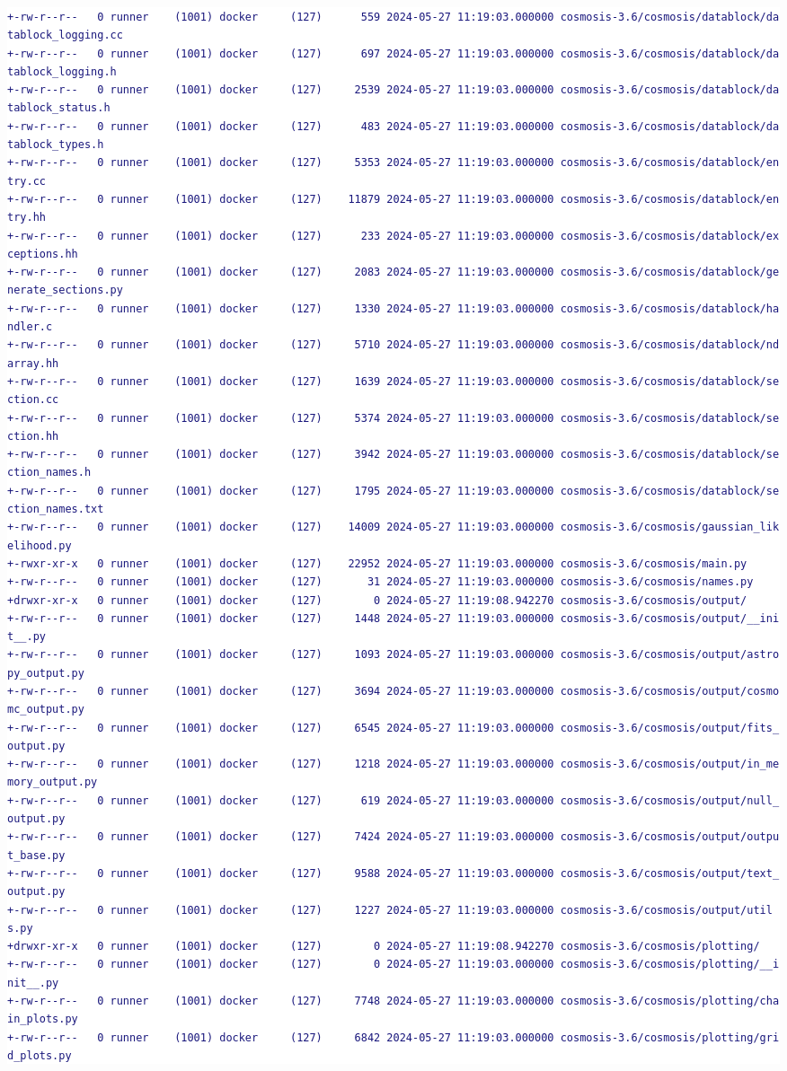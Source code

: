 ```diff
+-rw-r--r--   0 runner    (1001) docker     (127)      559 2024-05-27 11:19:03.000000 cosmosis-3.6/cosmosis/datablock/datablock_logging.cc
+-rw-r--r--   0 runner    (1001) docker     (127)      697 2024-05-27 11:19:03.000000 cosmosis-3.6/cosmosis/datablock/datablock_logging.h
+-rw-r--r--   0 runner    (1001) docker     (127)     2539 2024-05-27 11:19:03.000000 cosmosis-3.6/cosmosis/datablock/datablock_status.h
+-rw-r--r--   0 runner    (1001) docker     (127)      483 2024-05-27 11:19:03.000000 cosmosis-3.6/cosmosis/datablock/datablock_types.h
+-rw-r--r--   0 runner    (1001) docker     (127)     5353 2024-05-27 11:19:03.000000 cosmosis-3.6/cosmosis/datablock/entry.cc
+-rw-r--r--   0 runner    (1001) docker     (127)    11879 2024-05-27 11:19:03.000000 cosmosis-3.6/cosmosis/datablock/entry.hh
+-rw-r--r--   0 runner    (1001) docker     (127)      233 2024-05-27 11:19:03.000000 cosmosis-3.6/cosmosis/datablock/exceptions.hh
+-rw-r--r--   0 runner    (1001) docker     (127)     2083 2024-05-27 11:19:03.000000 cosmosis-3.6/cosmosis/datablock/generate_sections.py
+-rw-r--r--   0 runner    (1001) docker     (127)     1330 2024-05-27 11:19:03.000000 cosmosis-3.6/cosmosis/datablock/handler.c
+-rw-r--r--   0 runner    (1001) docker     (127)     5710 2024-05-27 11:19:03.000000 cosmosis-3.6/cosmosis/datablock/ndarray.hh
+-rw-r--r--   0 runner    (1001) docker     (127)     1639 2024-05-27 11:19:03.000000 cosmosis-3.6/cosmosis/datablock/section.cc
+-rw-r--r--   0 runner    (1001) docker     (127)     5374 2024-05-27 11:19:03.000000 cosmosis-3.6/cosmosis/datablock/section.hh
+-rw-r--r--   0 runner    (1001) docker     (127)     3942 2024-05-27 11:19:03.000000 cosmosis-3.6/cosmosis/datablock/section_names.h
+-rw-r--r--   0 runner    (1001) docker     (127)     1795 2024-05-27 11:19:03.000000 cosmosis-3.6/cosmosis/datablock/section_names.txt
+-rw-r--r--   0 runner    (1001) docker     (127)    14009 2024-05-27 11:19:03.000000 cosmosis-3.6/cosmosis/gaussian_likelihood.py
+-rwxr-xr-x   0 runner    (1001) docker     (127)    22952 2024-05-27 11:19:03.000000 cosmosis-3.6/cosmosis/main.py
+-rw-r--r--   0 runner    (1001) docker     (127)       31 2024-05-27 11:19:03.000000 cosmosis-3.6/cosmosis/names.py
+drwxr-xr-x   0 runner    (1001) docker     (127)        0 2024-05-27 11:19:08.942270 cosmosis-3.6/cosmosis/output/
+-rw-r--r--   0 runner    (1001) docker     (127)     1448 2024-05-27 11:19:03.000000 cosmosis-3.6/cosmosis/output/__init__.py
+-rw-r--r--   0 runner    (1001) docker     (127)     1093 2024-05-27 11:19:03.000000 cosmosis-3.6/cosmosis/output/astropy_output.py
+-rw-r--r--   0 runner    (1001) docker     (127)     3694 2024-05-27 11:19:03.000000 cosmosis-3.6/cosmosis/output/cosmomc_output.py
+-rw-r--r--   0 runner    (1001) docker     (127)     6545 2024-05-27 11:19:03.000000 cosmosis-3.6/cosmosis/output/fits_output.py
+-rw-r--r--   0 runner    (1001) docker     (127)     1218 2024-05-27 11:19:03.000000 cosmosis-3.6/cosmosis/output/in_memory_output.py
+-rw-r--r--   0 runner    (1001) docker     (127)      619 2024-05-27 11:19:03.000000 cosmosis-3.6/cosmosis/output/null_output.py
+-rw-r--r--   0 runner    (1001) docker     (127)     7424 2024-05-27 11:19:03.000000 cosmosis-3.6/cosmosis/output/output_base.py
+-rw-r--r--   0 runner    (1001) docker     (127)     9588 2024-05-27 11:19:03.000000 cosmosis-3.6/cosmosis/output/text_output.py
+-rw-r--r--   0 runner    (1001) docker     (127)     1227 2024-05-27 11:19:03.000000 cosmosis-3.6/cosmosis/output/utils.py
+drwxr-xr-x   0 runner    (1001) docker     (127)        0 2024-05-27 11:19:08.942270 cosmosis-3.6/cosmosis/plotting/
+-rw-r--r--   0 runner    (1001) docker     (127)        0 2024-05-27 11:19:03.000000 cosmosis-3.6/cosmosis/plotting/__init__.py
+-rw-r--r--   0 runner    (1001) docker     (127)     7748 2024-05-27 11:19:03.000000 cosmosis-3.6/cosmosis/plotting/chain_plots.py
+-rw-r--r--   0 runner    (1001) docker     (127)     6842 2024-05-27 11:19:03.000000 cosmosis-3.6/cosmosis/plotting/grid_plots.py
```